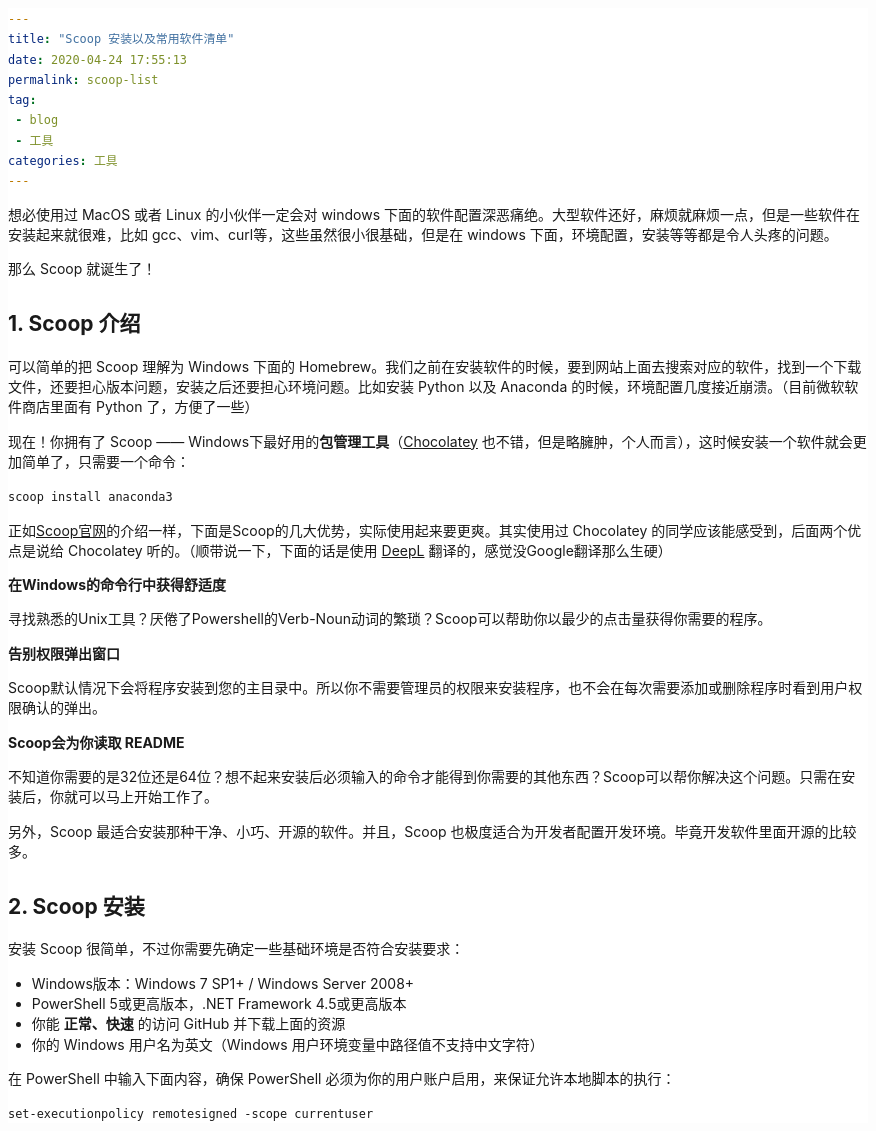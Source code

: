 ```yaml
---
title: "Scoop 安装以及常用软件清单"
date: 2020-04-24 17:55:13
permalink: scoop-list
tag: 
 - blog
 - 工具
categories: 工具
---
```


想必使用过 MacOS 或者 Linux 的小伙伴一定会对 windows 下面的软件配置深恶痛绝。大型软件还好，麻烦就麻烦一点，但是一些软件在安装起来就很难，比如 gcc、vim、curl等，这些虽然很小很基础，但是在 windows 下面，环境配置，安装等等都是令人头疼的问题。

那么 Scoop 就诞生了！

## 1. Scoop 介绍

可以简单的把 Scoop 理解为 Windows 下面的 Homebrew。我们之前在安装软件的时候，要到网站上面去搜索对应的软件，找到一个下载文件，还要担心版本问题，安装之后还要担心环境问题。比如安装 Python 以及 Anaconda 的时候，环境配置几度接近崩溃。（目前微软软件商店里面有 Python 了，方便了一些）

现在！你拥有了 Scoop —— Windows下最好用的**包管理工具**（[Chocolatey](https://chocolatey.org/) 也不错，但是略臃肿，个人而言），这时候安装一个软件就会更加简单了，只需要一个命令：

```shell
scoop install anaconda3
```

正如[Scoop官网](https://scoop.sh/)的介绍一样，下面是Scoop的几大优势，实际使用起来要更爽。其实使用过 Chocolatey 的同学应该能感受到，后面两个优点是说给 Chocolatey 听的。（顺带说一下，下面的话是使用 [DeepL](https://www.deepl.com/translator#) 翻译的，感觉没Google翻译那么生硬）

**在Windows的命令行中获得舒适度**

寻找熟悉的Unix工具？厌倦了Powershell的Verb-Noun动词的繁琐？Scoop可以帮助你以最少的点击量获得你需要的程序。

**告别权限弹出窗口**

Scoop默认情况下会将程序安装到您的主目录中。所以你不需要管理员的权限来安装程序，也不会在每次需要添加或删除程序时看到用户权限确认的弹出。

**Scoop会为你读取 README**

不知道你需要的是32位还是64位？想不起来安装后必须输入的命令才能得到你需要的其他东西？Scoop可以帮你解决这个问题。只需在安装后，你就可以马上开始工作了。

另外，Scoop 最适合安装那种干净、小巧、开源的软件。并且，Scoop 也极度适合为开发者配置开发环境。毕竟开发软件里面开源的比较多。

## 2. Scoop 安装

安装 Scoop 很简单，不过你需要先确定一些基础环境是否符合安装要求：

- Windows版本：Windows 7 SP1+ / Windows Server 2008+
- PowerShell 5或更高版本，.NET Framework 4.5或更高版本
- 你能 **正常、快速** 的访问 GitHub 并下载上面的资源
- 你的 Windows 用户名为英文（Windows 用户环境变量中路径值不支持中文字符）

在 PowerShell 中输入下面内容，确保 PowerShell 必须为你的用户账户启用，来保证允许本地脚本的执行：

```shell
set-executionpolicy remotesigned -scope currentuser
```
